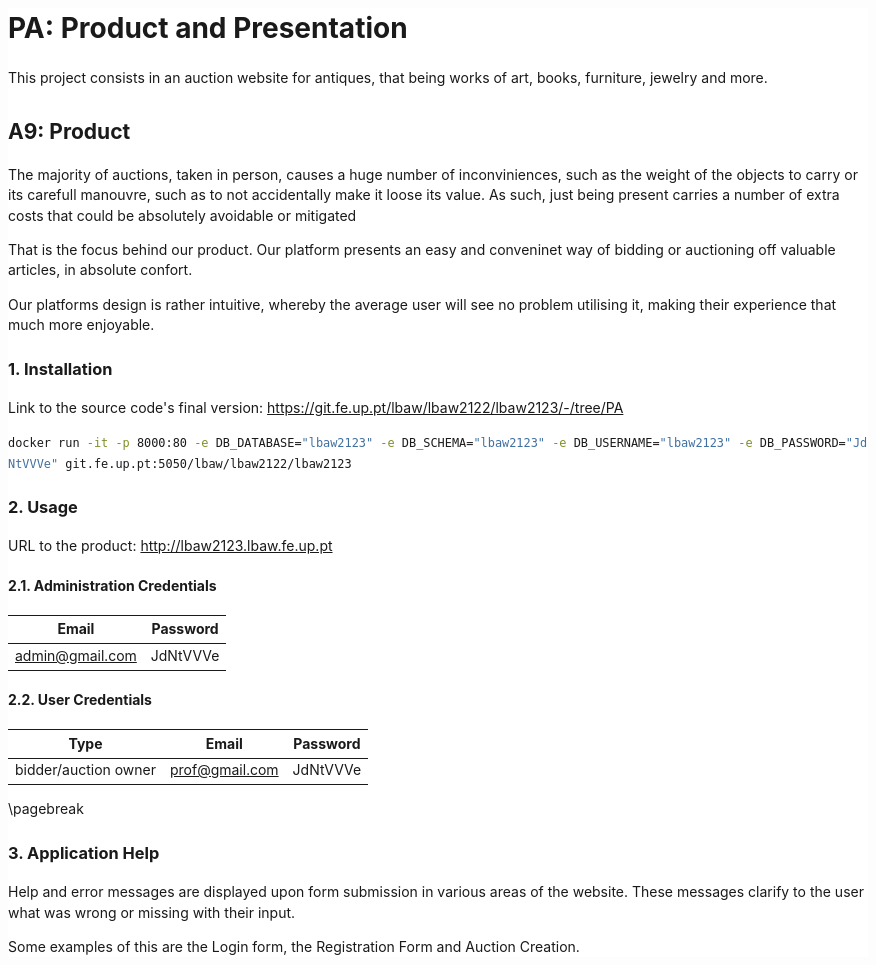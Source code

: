 # PA: Product and Presentation

This project consists in an auction website for antiques, that being works of art, books, furniture, jewelry and more.

## A9: Product

The majority of auctions, taken in person, causes a huge number of inconviniences, such as the weight of the objects to carry or its carefull manouvre, such as to not accidentally make it loose its value. As such, just being present carries a number of extra costs that could be absolutely avoidable or mitigated

That is the focus behind our product. Our platform presents an easy and conveninet way of bidding or auctioning off valuable articles, in absolute confort.

Our platforms design is rather intuitive, whereby the average user will see no problem utilising it, making their experience that much more enjoyable.


### 1. Installation

Link to the source code's final version: https://git.fe.up.pt/lbaw/lbaw2122/lbaw2123/-/tree/PA

```sh
docker run -it -p 8000:80 -e DB_DATABASE="lbaw2123" -e DB_SCHEMA="lbaw2123" -e DB_USERNAME="lbaw2123" -e DB_PASSWORD="JdNtVVVe" git.fe.up.pt:5050/lbaw/lbaw2122/lbaw2123
```

### 2. Usage

URL to the product: http://lbaw2123.lbaw.fe.up.pt  

#### 2.1. Administration Credentials 

| Email | Password |
| -------- | -------- |
| admin@gmail.com    | JdNtVVVe |

#### 2.2. User Credentials

| Type          | Email  | Password |
| ------------- | --------- | -------- |
| bidder/auction owner |  prof@gmail.com    | JdNtVVVe |


\pagebreak
### 3. Application Help

Help and error messages are displayed upon form submission in various areas of the website. These messages clarify to the user what was wrong or missing with their input.

Some examples of this are the Login form, the Registration Form and Auction Creation.

